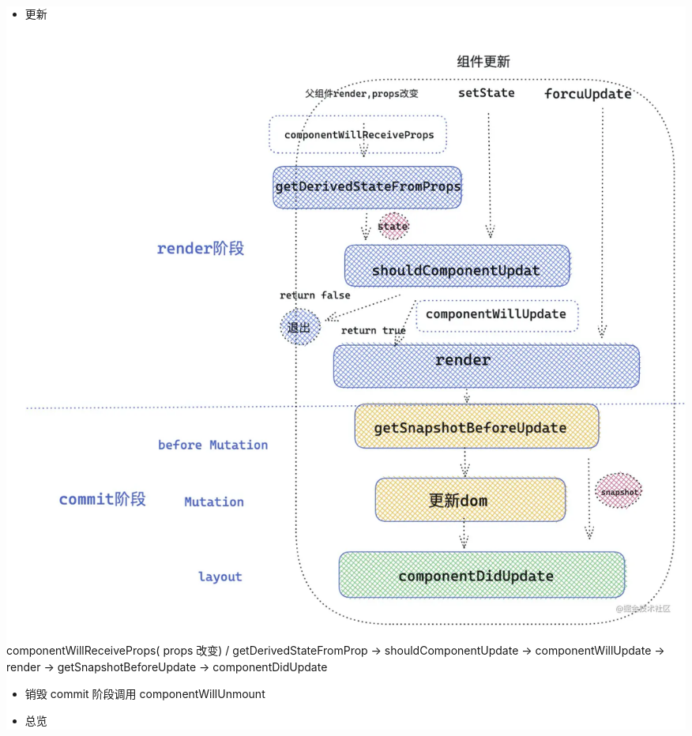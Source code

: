 - 更新
  ![图片](./image/lifecycle-update.jpg)

componentWillReceiveProps( props 改变) / getDerivedStateFromProp -> shouldComponentUpdate -> componentWillUpdate -> render -> getSnapshotBeforeUpdate -> componentDidUpdate

- 销毁
  commit 阶段调用 componentWillUnmount

- 总览